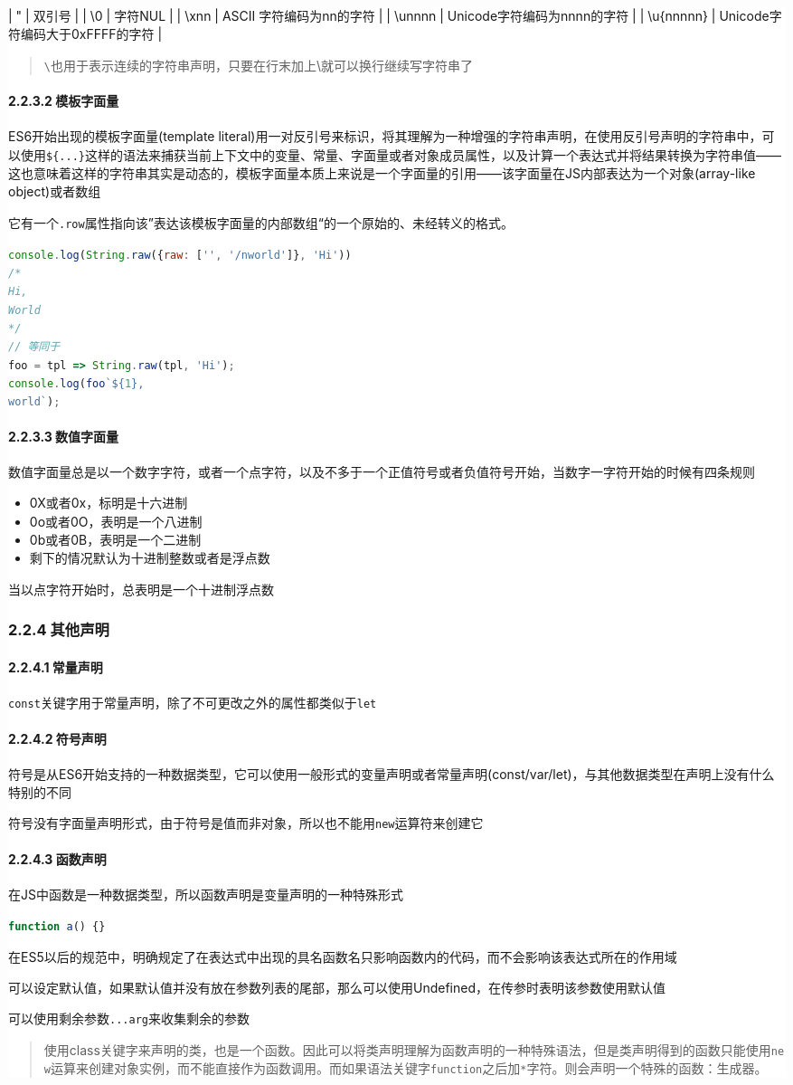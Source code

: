 | \" | 双引号 |
| \0 | 字符NUL |
| \xnn | ASCII 字符编码为nn的字符 |
| \unnnn | Unicode字符编码为nnnn的字符 |
| \u{nnnnn} | Unicode字符编码大于0xFFFF的字符 |


> `\`也用于表示连续的字符串声明，只要在行末加上\就可以换行继续写字符串了

#### 2.2.3.2 模板字面量

ES6开始出现的模板字面量(template literal)用一对反引号来标识，将其理解为一种增强的字符串声明，在使用反引号声明的字符串中，可以使用`${...}`这样的语法来捕获当前上下文中的变量、常量、字面量或者对象成员属性，以及计算一个表达式并将结果转换为字符串值——这也意味着这样的字符串其实是动态的，模板字面量本质上来说是一个字面量的引用——该字面量在JS内部表达为一个对象(array-like object)或者数组

它有一个`.row`属性指向该”表达该模板字面量的内部数组“的一个原始的、未经转义的格式。
```js
console.log(String.raw({raw: ['', '/nworld']}, 'Hi'))
/*
Hi,
World
*/
// 等同于
foo = tpl => String.raw(tpl, 'Hi');
console.log(foo`${1},
world`);
```

#### 2.2.3.3 数值字面量
数值字面量总是以一个数字字符，或者一个点字符，以及不多于一个正值符号或者负值符号开始，当数字一字符开始的时候有四条规则
* 0X或者0x，标明是十六进制
* 0o或者0O，表明是一个八进制
* 0b或者0B，表明是一个二进制
* 剩下的情况默认为十进制整数或者是浮点数

当以点字符开始时，总表明是一个十进制浮点数

### 2.2.4 其他声明
#### 2.2.4.1 常量声明
`const`关键字用于常量声明，除了不可更改之外的属性都类似于`let`
#### 2.2.4.2 符号声明
符号是从ES6开始支持的一种数据类型，它可以使用一般形式的变量声明或者常量声明(const/var/let)，与其他数据类型在声明上没有什么特别的不同

符号没有字面量声明形式，由于符号是值而非对象，所以也不能用`new`运算符来创建它
#### 2.2.4.3 函数声明
在JS中函数是一种数据类型，所以函数声明是变量声明的一种特殊形式
```js
function a() {}
```
在ES5以后的规范中，明确规定了在表达式中出现的具名函数名只影响函数内的代码，而不会影响该表达式所在的作用域

可以设定默认值，如果默认值并没有放在参数列表的尾部，那么可以使用Undefined，在传参时表明该参数使用默认值

可以使用剩余参数`...arg`来收集剩余的参数

> 使用class关键字来声明的类，也是一个函数。因此可以将类声明理解为函数声明的一种特殊语法，但是类声明得到的函数只能使用`new`运算来创建对象实例，而不能直接作为函数调用。而如果语法关键字`function`之后加`*`字符。则会声明一个特殊的函数：生成器。